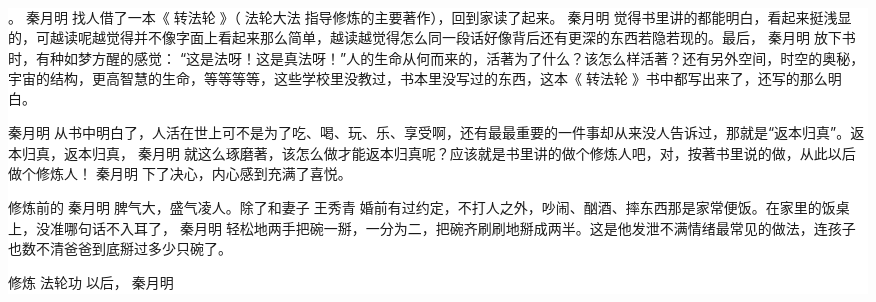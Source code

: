   。
  <ok href="/term/708644">
   秦月明
  </ok>
  找人借了一本《
  <ok href="/term/4799">
   转法轮
  </ok>
  》（
  <ok href="/term/8055">
   法轮大法
  </ok>
  指导修炼的主要著作），回到家读了起来。
  <ok href="/term/708644">
   秦月明
  </ok>
  觉得书里讲的都能明白，看起来挺浅显的，可越读呢越觉得并不像字面上看起来那么简单，越读越觉得怎么同一段话好像背后还有更深的东西若隐若现的。最后，
  <ok href="/term/708644">
   秦月明
  </ok>
  放下书时，有种如梦方醒的感觉： “这是法呀！这是真法呀！”人的生命从何而来的，活著为了什么？该怎么样活著？还有另外空间，时空的奥秘，宇宙的结构，更高智慧的生命，等等等等，这些学校里没教过，书本里没写过的东西，这本《
  <ok href="/term/4799">
   转法轮
  </ok>
  》书中都写出来了，还写的那么明白。
 </p>
 <p>
  <ok href="/term/708644">
   秦月明
  </ok>
  从书中明白了，人活在世上可不是为了吃、喝、玩、乐、享受啊，还有最最重要的一件事却从来没人告诉过，那就是“返本归真”。返本归真，返本归真，
  <ok href="/term/708644">
   秦月明
  </ok>
  就这么琢磨著，该怎么做才能返本归真呢？应该就是书里讲的做个修炼人吧，对，按著书里说的做，从此以后做个修炼人！
  <ok href="/term/708644">
   秦月明
  </ok>
  下了决心，内心感到充满了喜悦。
 </p>
 <p>
  修炼前的
  <ok href="/term/708644">
   秦月明
  </ok>
  脾气大，盛气凌人。除了和妻子
  <ok href="/term/708647">
   王秀青
  </ok>
  婚前有过约定，不打人之外，吵闹、酗酒、摔东西那是家常便饭。在家里的饭桌上，没准哪句话不入耳了，
  <ok href="/term/708644">
   秦月明
  </ok>
  轻松地两手把碗一掰，一分为二，把碗齐刷刷地掰成两半。这是他发泄不满情绪最常见的做法，连孩子也数不清爸爸到底掰过多少只碗了。
 </p>
 <p>
  修炼
  <ok href="/term/968">
   法轮功
  </ok>
  以后，
  <ok href="/term/708644">
   秦月明